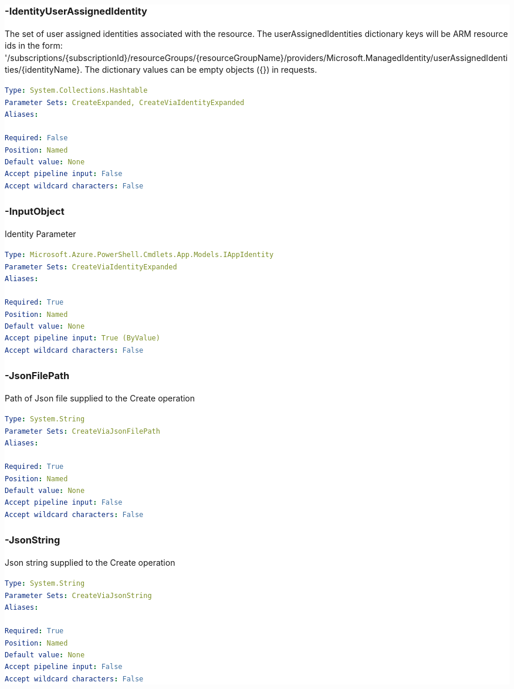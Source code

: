 ### -IdentityUserAssignedIdentity
The set of user assigned identities associated with the resource.
The userAssignedIdentities dictionary keys will be ARM resource ids in the form: '/subscriptions/{subscriptionId}/resourceGroups/{resourceGroupName}/providers/Microsoft.ManagedIdentity/userAssignedIdentities/{identityName}.
The dictionary values can be empty objects ({}) in requests.

```yaml
Type: System.Collections.Hashtable
Parameter Sets: CreateExpanded, CreateViaIdentityExpanded
Aliases:

Required: False
Position: Named
Default value: None
Accept pipeline input: False
Accept wildcard characters: False
```

### -InputObject
Identity Parameter

```yaml
Type: Microsoft.Azure.PowerShell.Cmdlets.App.Models.IAppIdentity
Parameter Sets: CreateViaIdentityExpanded
Aliases:

Required: True
Position: Named
Default value: None
Accept pipeline input: True (ByValue)
Accept wildcard characters: False
```

### -JsonFilePath
Path of Json file supplied to the Create operation

```yaml
Type: System.String
Parameter Sets: CreateViaJsonFilePath
Aliases:

Required: True
Position: Named
Default value: None
Accept pipeline input: False
Accept wildcard characters: False
```

### -JsonString
Json string supplied to the Create operation

```yaml
Type: System.String
Parameter Sets: CreateViaJsonString
Aliases:

Required: True
Position: Named
Default value: None
Accept pipeline input: False
Accept wildcard characters: False
```

